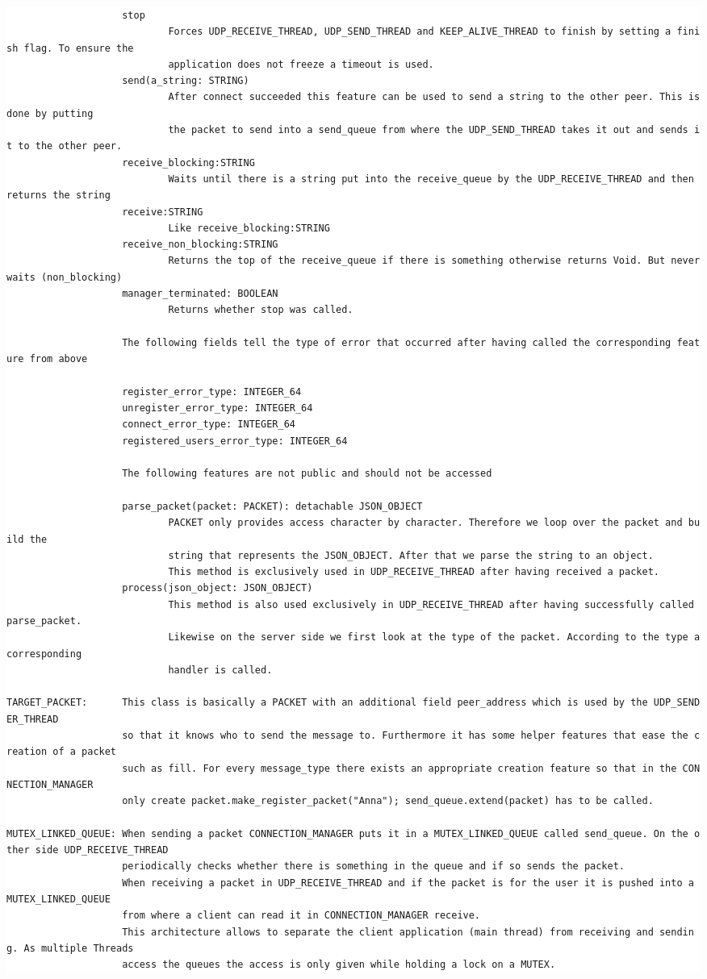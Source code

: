 						stop
								Forces UDP_RECEIVE_THREAD, UDP_SEND_THREAD and KEEP_ALIVE_THREAD to finish by setting a finish flag. To ensure the 
								application does not freeze a timeout is used.
						send(a_string: STRING)
								After connect succeeded this feature can be used to send a string to the other peer. This is done by putting
								the packet to send into a send_queue from where the UDP_SEND_THREAD takes it out and sends it to the other peer.
						receive_blocking:STRING
								Waits until there is a string put into the receive_queue by the UDP_RECEIVE_THREAD and then returns the string
						receive:STRING
								Like receive_blocking:STRING
						receive_non_blocking:STRING
								Returns the top of the receive_queue if there is something otherwise returns Void. But never waits (non_blocking)
						manager_terminated: BOOLEAN
								Returns whether stop was called.
								
						The following fields tell the type of error that occurred after having called the corresponding feature from above
						
						register_error_type: INTEGER_64
						unregister_error_type: INTEGER_64
						connect_error_type: INTEGER_64
						registered_users_error_type: INTEGER_64	
						
						The following features are not public and should not be accessed
						
						parse_packet(packet: PACKET): detachable JSON_OBJECT
								PACKET only provides access character by character. Therefore we loop over the packet and build the 
								string that represents the JSON_OBJECT. After that we parse the string to an object.
								This method is exclusively used in UDP_RECEIVE_THREAD after having received a packet.
						process(json_object: JSON_OBJECT)	
								This method is also used exclusively in UDP_RECEIVE_THREAD after having successfully called parse_packet.
								Likewise on the server side we first look at the type of the packet. According to the type a corresponding
								handler is called.

	TARGET_PACKET:		This class is basically a PACKET with an additional field peer_address which is used by the UDP_SENDER_THREAD
						so that it knows who to send the message to. Furthermore it has some helper features that ease the creation of a packet
						such as fill. For every message_type there exists an appropriate creation feature so that in the CONNECTION_MANAGER
						only create packet.make_register_packet("Anna"); send_queue.extend(packet) has to be called.
	
	MUTEX_LINKED_QUEUE:	When sending a packet CONNECTION_MANAGER puts it in a MUTEX_LINKED_QUEUE called send_queue. On the other side UDP_RECEIVE_THREAD
						periodically checks whether there is something in the queue and if so sends the packet. 
						When receiving a packet in UDP_RECEIVE_THREAD and if the packet is for the user it is pushed into a MUTEX_LINKED_QUEUE 
						from where a client can read it in CONNECTION_MANAGER receive. 
						This architecture allows to separate the client application (main thread) from receiving and sending. As multiple Threads
						access the queues the access is only given while holding a lock on a MUTEX.
	